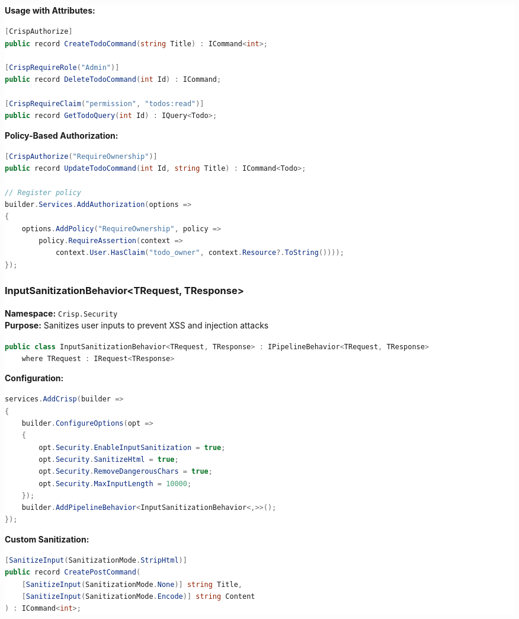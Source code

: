 **Usage with Attributes:**
```csharp
[CrispAuthorize]
public record CreateTodoCommand(string Title) : ICommand<int>;

[CrispRequireRole("Admin")]
public record DeleteTodoCommand(int Id) : ICommand;

[CrispRequireClaim("permission", "todos:read")]
public record GetTodoQuery(int Id) : IQuery<Todo>;
```

**Policy-Based Authorization:**
```csharp
[CrispAuthorize("RequireOwnership")]
public record UpdateTodoCommand(int Id, string Title) : ICommand<Todo>;

// Register policy
builder.Services.AddAuthorization(options =>
{
    options.AddPolicy("RequireOwnership", policy =>
        policy.RequireAssertion(context =>
            context.User.HasClaim("todo_owner", context.Resource?.ToString())));
});
```

### InputSanitizationBehavior\<TRequest, TResponse\>
**Namespace:** `Crisp.Security`  
**Purpose:** Sanitizes user inputs to prevent XSS and injection attacks

```csharp
public class InputSanitizationBehavior<TRequest, TResponse> : IPipelineBehavior<TRequest, TResponse>
    where TRequest : IRequest<TResponse>
```

**Configuration:**
```csharp
services.AddCrisp(builder => 
{
    builder.ConfigureOptions(opt => 
    {
        opt.Security.EnableInputSanitization = true;
        opt.Security.SanitizeHtml = true;
        opt.Security.RemoveDangerousChars = true;
        opt.Security.MaxInputLength = 10000;
    });
    builder.AddPipelineBehavior<InputSanitizationBehavior<,>>();
});
```

**Custom Sanitization:**
```csharp
[SanitizeInput(SanitizationMode.StripHtml)]
public record CreatePostCommand(
    [SanitizeInput(SanitizationMode.None)] string Title,
    [SanitizeInput(SanitizationMode.Encode)] string Content
) : ICommand<int>;
```
